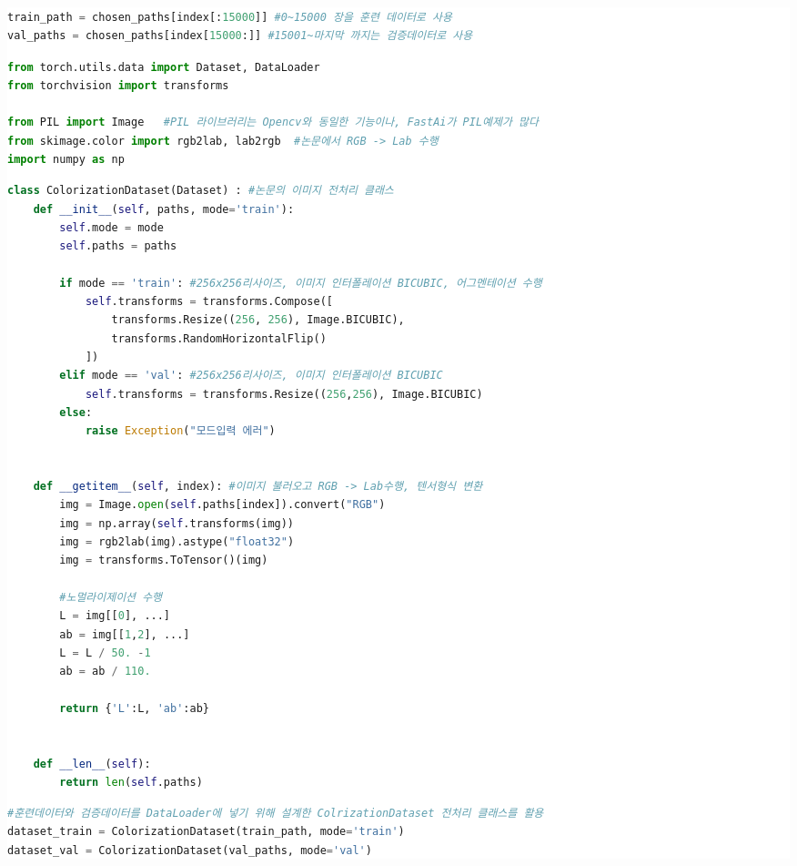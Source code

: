 ```python
train_path = chosen_paths[index[:15000]] #0~15000 장을 훈련 데이터로 사용
val_paths = chosen_paths[index[15000:]] #15001~마지막 까지는 검증데이터로 사용
```


```python
from torch.utils.data import Dataset, DataLoader
from torchvision import transforms

from PIL import Image   #PIL 라이브러리는 Opencv와 동일한 기능이나, FastAi가 PIL예제가 많다
from skimage.color import rgb2lab, lab2rgb  #논문에서 RGB -> Lab 수행
import numpy as np
```


```python
class ColorizationDataset(Dataset) : #논문의 이미지 전처리 클래스
    def __init__(self, paths, mode='train'):
        self.mode = mode
        self.paths = paths

        if mode == 'train': #256x256리사이즈, 이미지 인터폴레이션 BICUBIC, 어그멘테이션 수행
            self.transforms = transforms.Compose([
                transforms.Resize((256, 256), Image.BICUBIC),
                transforms.RandomHorizontalFlip()
            ])
        elif mode == 'val': #256x256리사이즈, 이미지 인터폴레이션 BICUBIC
            self.transforms = transforms.Resize((256,256), Image.BICUBIC)
        else:
            raise Exception("모드입력 에러")


    def __getitem__(self, index): #이미지 불러오고 RGB -> Lab수행, 텐서형식 변환
        img = Image.open(self.paths[index]).convert("RGB")
        img = np.array(self.transforms(img))
        img = rgb2lab(img).astype("float32")
        img = transforms.ToTensor()(img)

        #노멀라이제이션 수행
        L = img[[0], ...]
        ab = img[[1,2], ...]
        L = L / 50. -1
        ab = ab / 110.

        return {'L':L, 'ab':ab}
        
    
    def __len__(self):
        return len(self.paths)
```


```python
#훈련데이터와 검증데이터를 DataLoader에 넣기 위해 설계한 ColrizationDataset 전처리 클래스를 활용
dataset_train = ColorizationDataset(train_path, mode='train')
dataset_val = ColorizationDataset(val_paths, mode='val')
```
